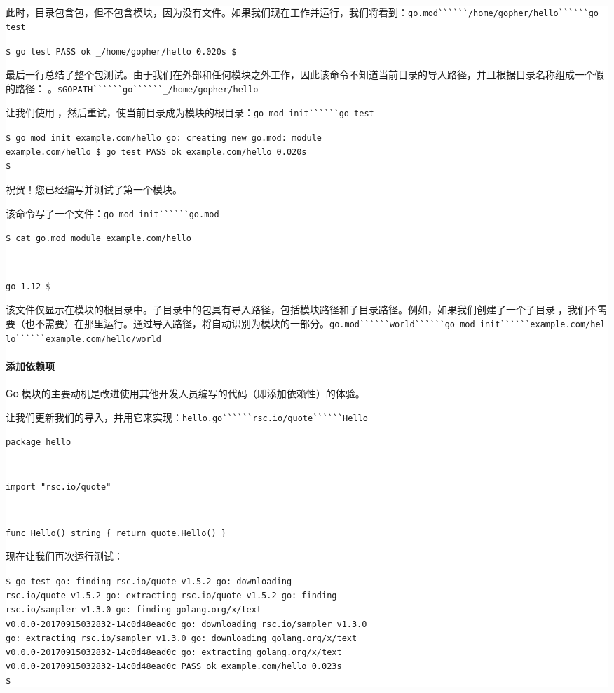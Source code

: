 <font _mstmutation="1" _msthash="307255" _msttexthash="421944120">此时，目录包含包，但不包含模块，因为没有文件。如果我们现在工作并运行，我们将看到：</font>```go.mod``````/home/gopher/hello``````go test```

<code>$ go test
PASS
ok  	_/home/gopher/hello	0.020s
$</code> 

<font _mstmutation="1" _msthash="307879" _msttexthash="936642356">最后一行总结了整个包测试。由于我们在外部和任何模块之外工作，因此该命令不知道当前目录的导入路径，并且根据目录名称组成一个假的路径： 。</font>```$GOPATH``````go``````_/home/gopher/hello```

<font _mstmutation="1" _msthash="305370" _msttexthash="192692578">让我们使用 ，然后重试，使当前目录成为模块的根目录：</font>```go mod init``````go test```

<code>$ go mod init example.com/hello
go: creating new go.mod: module example.com/hello
$ go test
PASS
ok  	example.com/hello	0.020s
$</code> 

祝贺！您已经编写并测试了第一个模块。

<font _mstmutation="1" _msthash="306306" _msttexthash="42213925">该命令写了一个文件：</font>```go mod init``````go.mod```

<code>$ cat go.mod
module example.com/hello

go 1.12
$</code> 

<font _mstmutation="1" _msthash="306930" _msttexthash="1899839916">该文件仅显示在模块的根目录中。子目录中的包具有导入路径，包括模块路径和子目录路径。例如，如果我们创建了一个子目录 ，我们不需要（也不需要）在那里运行。通过导入路径，将自动识别为模块的一部分。</font>```go.mod``````world``````go mod init``````example.com/hello``````example.com/hello/world```

#### 添加依赖项

Go 模块的主要动机是改进使用其他开发人员编写的代码（即添加依赖性）的体验。

<font _mstmutation="1" _msthash="307866" _msttexthash="113907560">让我们更新我们的导入，并用它来实现：</font>```hello.go``````rsc.io/quote``````Hello```

<code>package hello

import "rsc.io/quote"

func Hello() string {
    return quote.Hello()
}</code> 

现在让我们再次运行测试：

<code>$ go test
go: finding rsc.io/quote v1.5.2
go: downloading rsc.io/quote v1.5.2
go: extracting rsc.io/quote v1.5.2
go: finding rsc.io/sampler v1.3.0
go: finding golang.org/x/text v0.0.0-20170915032832-14c0d48ead0c
go: downloading rsc.io/sampler v1.3.0
go: extracting rsc.io/sampler v1.3.0
go: downloading golang.org/x/text v0.0.0-20170915032832-14c0d48ead0c
go: extracting golang.org/x/text v0.0.0-20170915032832-14c0d48ead0c
PASS
ok  	example.com/hello	0.023s
$</code> 
